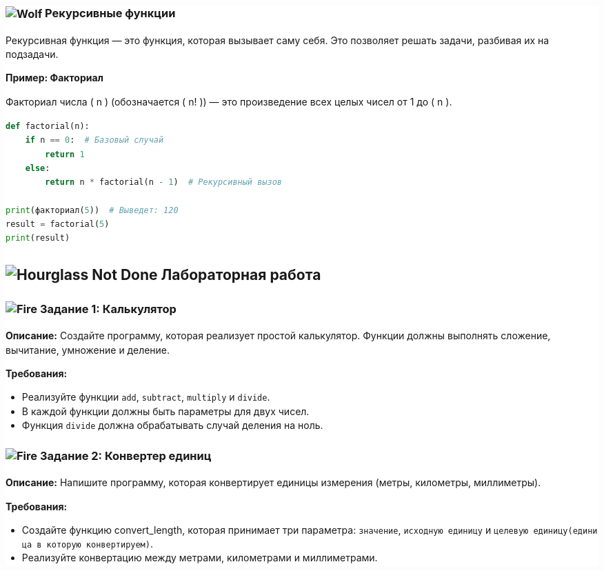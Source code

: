 ### <img src="https://raw.githubusercontent.com/Tarikul-Islam-Anik/Animated-Fluent-Emojis/master/Emojis/Animals/Wolf.png" alt="Wolf" width="30" height="30" style="vertical-align: middle"/> Рекурсивные функции

Рекурсивная функция — это функция, которая вызывает саму себя. Это позволяет решать задачи, разбивая их на подзадачи.

**Пример: Факториал**

Факториал числа \( n \) (обозначается \( n! \)) — это произведение всех целых чисел от 1 до \( n \).

```python
def factorial(n):
    if n == 0:  # Базовый случай
        return 1
    else:
        return n * factorial(n - 1)  # Рекурсивный вызов

print(факториал(5))  # Выведет: 120
result = factorial(5)
print(result)
```

## <img src="https://raw.githubusercontent.com/Tarikul-Islam-Anik/Animated-Fluent-Emojis/master/Emojis/Travel%20and%20places/Hourglass%20Not%20Done.png" alt="Hourglass Not Done" width="35" height="35" /> Лабораторная работа

### <img src="https://raw.githubusercontent.com/Tarikul-Islam-Anik/Animated-Fluent-Emojis/master/Emojis/Travel%20and%20places/Fire.png" alt="Fire" width="25" height="25" /> Задание 1: Калькулятор

**Описание:** Создайте программу, которая реализует простой калькулятор. Функции должны выполнять сложение, вычитание, умножение и деление.

**Требования:**
- Реализуйте функции `add`, `subtract`, `multiply` и `divide`.
- В каждой функции должны быть параметры для двух чисел.
- Функция `divide` должна обрабатывать случай деления на ноль.

### <img src="https://raw.githubusercontent.com/Tarikul-Islam-Anik/Animated-Fluent-Emojis/master/Emojis/Travel%20and%20places/Fire.png" alt="Fire" width="25" height="25" /> Задание 2: Конвертер единиц

**Описание:** Напишите программу, которая конвертирует единицы измерения (метры, километры, миллиметры).

**Требования:**
- Создайте функцию convert_length, которая принимает три параметра: `значение`, `исходную единицу` и `целевую единицу(единица в которую конвертируем)`.
- Реализуйте конвертацию между метрами, километрами и миллиметрами.
